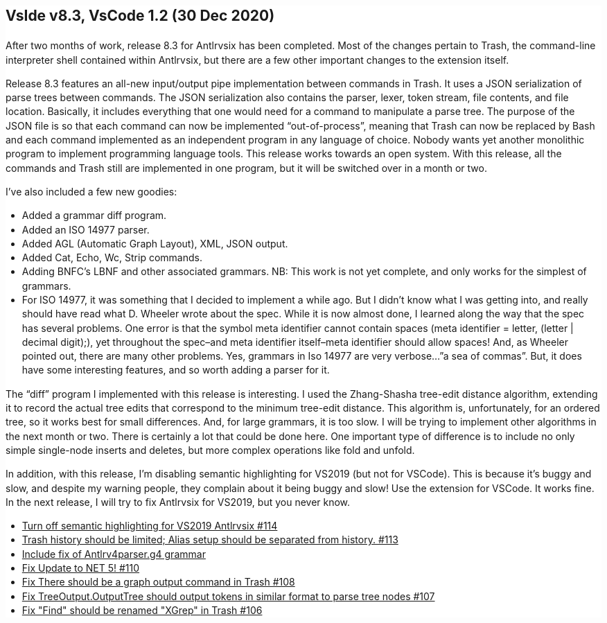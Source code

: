 ## VsIde v8.3, VsCode 1.2 (30 Dec 2020)

After two months of work, release 8.3 for Antlrvsix has been completed.
Most of the changes pertain to Trash, the command-line interpreter
shell contained within Antlrvsix, but there are a few other important
changes to the extension itself.

Release 8.3 features an all-new input/output pipe implementation between
commands in Trash. It uses a JSON serialization of parse trees between
commands. The JSON serialization also contains the parser, lexer, token
stream, file contents, and file location. Basically, it includes everything
that one would need for a command to manipulate a parse tree. The purpose
of the JSON file is so that each command can now be implemented
“out-of-process”, meaning that Trash can now be replaced by Bash and
each command implemented as an independent program in any language of
choice. Nobody wants yet another monolithic program to implement
programming language tools. This release works towards an open system.
With this release, all the commands and Trash still are implemented in
one program, but it will be switched over in a month or two.

I’ve also included a few new goodies:

* Added a grammar diff program.
* Added an ISO 14977 parser.
* Added AGL (Automatic Graph Layout), XML, JSON output.
* Added Cat, Echo, Wc, Strip commands.
* Adding BNFC’s LBNF and other associated grammars. NB: This work is not yet complete, and only works for the simplest of grammars.
* For ISO 14977, it was something that I decided to implement a while ago. But I didn’t know what I was getting into, and really should have read what D. Wheeler wrote about the spec. While it is now almost done, I learned along the way that the spec has several problems. One error is that the symbol meta identifier cannot contain spaces (meta identifier = letter, (letter | decimal digit);), yet throughout the spec–and meta identifier itself–meta identifier should allow spaces! And, as Wheeler pointed out, there are many other problems. Yes, grammars in Iso 14977 are very verbose…”a sea of commas”. But, it does have some interesting features, and so worth adding a parser for it.

The “diff” program I implemented with this release is interesting. I
used the Zhang-Shasha tree-edit distance algorithm, extending it to
record the actual tree edits that correspond to the minimum tree-edit
distance. This algorithm is, unfortunately, for an ordered tree, so it
works best for small differences. And, for large grammars, it is too slow.
I will be trying to implement other algorithms in the next month or two.
There is certainly a lot that could be done here. One important type of
difference is to include no only simple single-node inserts and deletes,
but more complex operations like fold and unfold.

In addition, with this release, I’m disabling semantic highlighting for
VS2019 (but not for VSCode). This is because it’s buggy and slow, and
despite my warning people, they complain about it being buggy and slow!
Use the extension for VSCode. It works fine. In the next release,
I will try to fix Antlrvsix for VS2019, but you never know.

* [Turn off semantic highlighting for VS2019 Antlrvsix #114](https://github.com/kaby76/AntlrVSIX/issues/114)
* [Trash history should be limited; Alias setup should be separated from history. #113](https://github.com/kaby76/AntlrVSIX/issues/113)
* [Include fix of Antlrv4parser.g4 grammar](https://github.com/antlr/grammars-v4/issues/1956)
* [Fix Update to NET 5! #110](https://github.com/kaby76/AntlrVSIX/issues/110)
* [Fix There should be a graph output command in Trash #108](https://github.com/kaby76/AntlrVSIX/issues/108)
* [Fix TreeOutput.OutputTree should output tokens in similar format to parse tree nodes #107](https://github.com/kaby76/AntlrVSIX/issues/107)
* [Fix "Find" should be renamed "XGrep" in Trash #106](https://github.com/kaby76/AntlrVSIX/issues/106)
